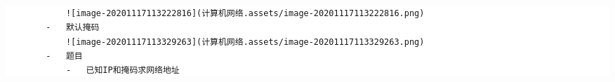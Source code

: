                 ![image-20201117113222816](计算机网络.assets/image-20201117113222816.png)
            -   默认掩码
                ![image-20201117113329263](计算机网络.assets/image-20201117113329263.png)
            -   题目
                -   已知IP和掩码求网络地址